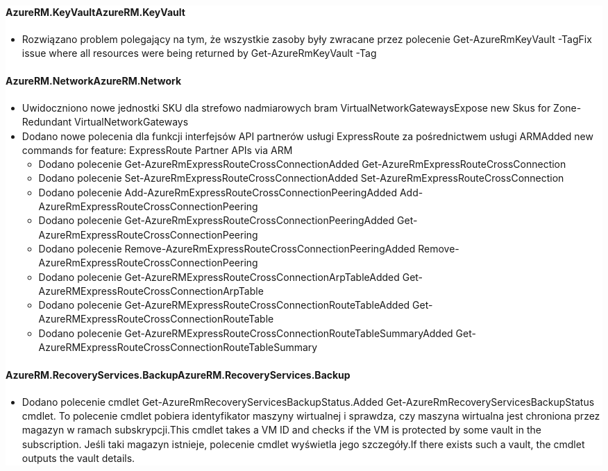 #### <a name="azurermkeyvault"></a><span data-ttu-id="f43fa-133">AzureRM.KeyVault</span><span class="sxs-lookup"><span data-stu-id="f43fa-133">AzureRM.KeyVault</span></span>
* <span data-ttu-id="f43fa-134">Rozwiązano problem polegający na tym, że wszystkie zasoby były zwracane przez polecenie Get-AzureRmKeyVault -Tag</span><span class="sxs-lookup"><span data-stu-id="f43fa-134">Fix issue where all resources were being returned by Get-AzureRmKeyVault -Tag</span></span>

#### <a name="azurermnetwork"></a><span data-ttu-id="f43fa-135">AzureRM.Network</span><span class="sxs-lookup"><span data-stu-id="f43fa-135">AzureRM.Network</span></span>
* <span data-ttu-id="f43fa-136">Uwidoczniono nowe jednostki SKU dla strefowo nadmiarowych bram VirtualNetworkGateways</span><span class="sxs-lookup"><span data-stu-id="f43fa-136">Expose new Skus for Zone-Redundant VirtualNetworkGateways</span></span>
* <span data-ttu-id="f43fa-137">Dodano nowe polecenia dla funkcji interfejsów API partnerów usługi ExpressRoute za pośrednictwem usługi ARM</span><span class="sxs-lookup"><span data-stu-id="f43fa-137">Added new commands for feature: ExpressRoute Partner APIs via ARM</span></span>
    - <span data-ttu-id="f43fa-138">Dodano polecenie Get-AzureRmExpressRouteCrossConnection</span><span class="sxs-lookup"><span data-stu-id="f43fa-138">Added Get-AzureRmExpressRouteCrossConnection</span></span>
    - <span data-ttu-id="f43fa-139">Dodano polecenie Set-AzureRmExpressRouteCrossConnection</span><span class="sxs-lookup"><span data-stu-id="f43fa-139">Added Set-AzureRmExpressRouteCrossConnection</span></span>
    - <span data-ttu-id="f43fa-140">Dodano polecenie Add-AzureRmExpressRouteCrossConnectionPeering</span><span class="sxs-lookup"><span data-stu-id="f43fa-140">Added Add-AzureRmExpressRouteCrossConnectionPeering</span></span>
    - <span data-ttu-id="f43fa-141">Dodano polecenie Get-AzureRmExpressRouteCrossConnectionPeering</span><span class="sxs-lookup"><span data-stu-id="f43fa-141">Added Get-AzureRmExpressRouteCrossConnectionPeering</span></span>
    - <span data-ttu-id="f43fa-142">Dodano polecenie Remove-AzureRmExpressRouteCrossConnectionPeering</span><span class="sxs-lookup"><span data-stu-id="f43fa-142">Added Remove-AzureRmExpressRouteCrossConnectionPeering</span></span>
    - <span data-ttu-id="f43fa-143">Dodano polecenie Get-AzureRMExpressRouteCrossConnectionArpTable</span><span class="sxs-lookup"><span data-stu-id="f43fa-143">Added Get-AzureRMExpressRouteCrossConnectionArpTable</span></span>
    - <span data-ttu-id="f43fa-144">Dodano polecenie Get-AzureRMExpressRouteCrossConnectionRouteTable</span><span class="sxs-lookup"><span data-stu-id="f43fa-144">Added Get-AzureRMExpressRouteCrossConnectionRouteTable</span></span>
    - <span data-ttu-id="f43fa-145">Dodano polecenie Get-AzureRMExpressRouteCrossConnectionRouteTableSummary</span><span class="sxs-lookup"><span data-stu-id="f43fa-145">Added Get-AzureRMExpressRouteCrossConnectionRouteTableSummary</span></span>

#### <a name="azurermrecoveryservicesbackup"></a><span data-ttu-id="f43fa-146">AzureRM.RecoveryServices.Backup</span><span class="sxs-lookup"><span data-stu-id="f43fa-146">AzureRM.RecoveryServices.Backup</span></span>
* <span data-ttu-id="f43fa-147">Dodano polecenie cmdlet Get-AzureRmRecoveryServicesBackupStatus.</span><span class="sxs-lookup"><span data-stu-id="f43fa-147">Added Get-AzureRmRecoveryServicesBackupStatus cmdlet.</span></span> <span data-ttu-id="f43fa-148">To polecenie cmdlet pobiera identyfikator maszyny wirtualnej i sprawdza, czy maszyna wirtualna jest chroniona przez magazyn w ramach subskrypcji.</span><span class="sxs-lookup"><span data-stu-id="f43fa-148">This cmdlet takes a VM ID and checks if the VM is protected by some vault in the subscription.</span></span> <span data-ttu-id="f43fa-149">Jeśli taki magazyn istnieje, polecenie cmdlet wyświetla jego szczegóły.</span><span class="sxs-lookup"><span data-stu-id="f43fa-149">If there exists such a vault, the cmdlet outputs the vault details.</span></span>
